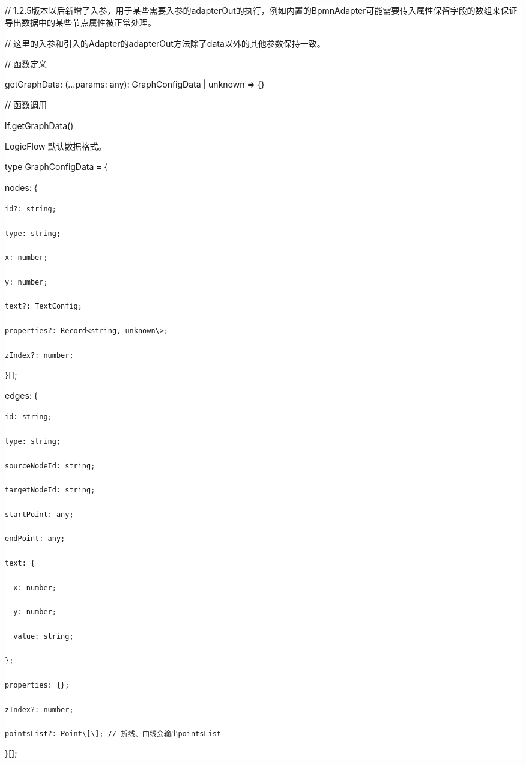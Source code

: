 // 1.2.5版本以后新增了入参，用于某些需要入参的adapterOut的执行，例如内置的BpmnAdapter可能需要传入属性保留字段的数组来保证导出数据中的某些节点属性被正常处理。

// 这里的入参和引入的Adapter的adapterOut方法除了data以外的其他参数保持一致。

// 函数定义

getGraphData: (...params: any): GraphConfigData | unknown \=> {}

// 函数调用

lf.getGraphData()

LogicFlow 默认数据格式。

type GraphConfigData \= {

  nodes: {

    id?: string;

    type: string;

    x: number;

    y: number;

    text?: TextConfig;

    properties?: Record<string, unknown\>;

    zIndex?: number;

  }\[\];

  edges: {

    id: string;

    type: string;

    sourceNodeId: string;

    targetNodeId: string;

    startPoint: any;

    endPoint: any;

    text: {

      x: number;

      y: number;

      value: string;

    };

    properties: {};

    zIndex?: number;

    pointsList?: Point\[\]; // 折线、曲线会输出pointsList

  }\[\];
